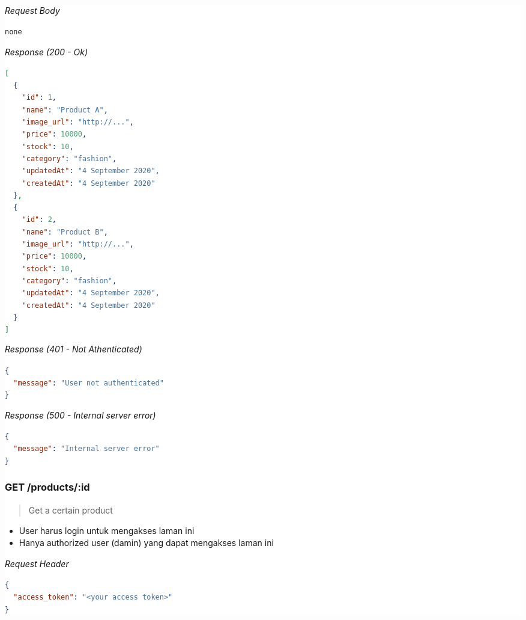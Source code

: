 _Request Body_
```
none
```

_Response (200 - Ok)_
```json
[
  {
    "id": 1,
    "name": "Product A",
    "image_url": "http://...",
    "price": 10000,
    "stock": 10,
    "category": "fashion",
    "updatedAt": "4 September 2020",
    "createdAt": "4 September 2020"
  },
  {
    "id": 2,
    "name": "Product B",
    "image_url": "http://...",
    "price": 10000,
    "stock": 10,
    "category": "fashion",
    "updatedAt": "4 September 2020",
    "createdAt": "4 September 2020"
  }
]
```

_Response (401 - Not Athenticated)_
```json
{
  "message": "User not authenticated"
}
```

_Response (500 - Internal server error)_
```json
{
  "message": "Internal server error"
}
```


### GET /products/:id

> Get a certain product
  - User harus login untuk mengakses laman ini
  - Hanya authorized user (damin) yang dapat mengakses laman ini

_Request Header_
```json
{
  "access_token": "<your access token>"
}
```

